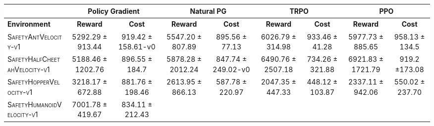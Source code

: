 <div class="scrollable-container">
<table id="performance_on_policy">
<thead>
<tr class="header">
<th style="text-align: left;"></th>
<th colspan="2" style="text-align: center;"><strong>Policy Gradient</strong></th>
<th colspan="2" style="text-align: center;"><strong>Natural PG</strong></th>
<th colspan="2" style="text-align: center;"><strong>TRPO</strong></th>
<th colspan="2" style="text-align: center;"><strong>PPO</strong></th>
</tr>
</thead>
<tbody>
<tr class="odd">
<td style="text-align: left;"><strong>Environment</strong></td>
<td style="text-align: center;"><strong>Reward</strong></td>
<td style="text-align: center;"><strong>Cost</strong></td>
<td style="text-align: center;"><strong>Reward</strong></td>
<td style="text-align: center;"><strong>Cost</strong></td>
<td style="text-align: center;"><strong>Reward</strong></td>
<td style="text-align: center;"><strong>Cost</strong></td>
<td style="text-align: center;"><strong>Reward</strong></td>
<td style="text-align: center;"><strong>Cost</strong></td>
</tr>
<tr class="even">
<td style="text-align: left;"><span
class="smallcaps">SafetyAntVelocity-v1</span></td>
<td style="text-align: center;">5292.29 <span class="math inline">±</span> 913.44</td>
<td style="text-align: center;">919.42 <span class="math inline">±</span> 158.61-v0</td>
<td style="text-align: center;">5547.20 <span class="math inline">±</span> 807.89</td>
<td style="text-align: center;">895.56 <span class="math inline">±</span> 77.13</td>
<td style="text-align: center;">6026.79 <span class="math inline">±</span> 314.98</td>
<td style="text-align: center;">933.46 <span class="math inline">±</span> 41.28</td>
<td style="text-align: center;">5977.73 <span class="math inline">±</span> 885.65</td>
<td style="text-align: center;">958.13 <span class="math inline">±</span> 134.5</td>
</tr>
<tr class="odd">
<td style="text-align: left;"><span
class="smallcaps">SafetyHalfCheetahVelocity-v1</span></td>
<td style="text-align: center;">5188.46 <span class="math inline">±</span> 1202.76</td>
<td style="text-align: center;">896.55 <span class="math inline">±</span> 184.7</td>
<td style="text-align: center;">5878.28 <span class="math inline">±</span> 2012.24</td>
<td style="text-align: center;">847.74 <span class="math inline">±</span> 249.02-v0</td>
<td style="text-align: center;">6490.76 <span class="math inline">±</span> 2507.18</td>
<td style="text-align: center;">734.26 <span class="math inline">±</span> 321.88</td>
<td style="text-align: center;">6921.83 <span class="math inline">±</span> 1721.79</td>
<td style="text-align: center;">919.2 <span class="math inline">±</span>173.08</td>
</tr>
<tr class="even">
<td style="text-align: left;"><span
class="smallcaps">SafetyHopperVelocity-v1</span></td>
<td style="text-align: center;">3218.17 <span class="math inline">±</span> 672.88</td>
<td style="text-align: center;">881.76 <span class="math inline">±</span> 198.46</td>
<td style="text-align: center;">2613.95 <span class="math inline">±</span> 866.13</td>
<td style="text-align: center;">587.78 <span class="math inline">±</span> 220.97</td>
<td style="text-align: center;">2047.35 <span class="math inline">±</span> 447.33</td>
<td style="text-align: center;">448.12 <span class="math inline">±</span> 103.87</td>
<td style="text-align: center;">2337.11 <span class="math inline">±</span> 942.06</td>
<td style="text-align: center;">550.02 <span class="math inline">±</span> 237.70</td>
</tr>
<tr class="odd">
<td style="text-align: left;"><span
class="smallcaps">SafetyHumanoidVelocity-v1</span></td>
<td style="text-align: center;">7001.78 <span class="math inline">±</span> 419.67</td>
<td style="text-align: center;">834.11 <span class="math inline">±</span> 212.43</td>